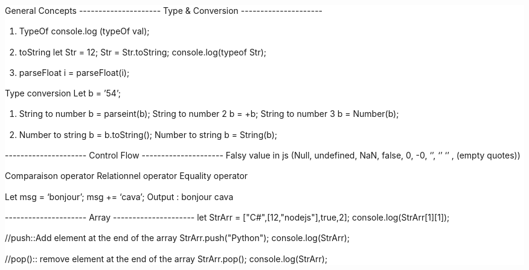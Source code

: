 General Concepts 
--------------------- Type & Conversion ---------------------

1. TypeOf
console.log (typeOf val);

2. toString
let Str = 12;
Str = Str.toString;
console.log(typeof Str);

3. parseFloat
i = parseFloat(i);




Type conversion 
Let b = ’54’; 
1. String to number 
b = parseint(b);
String to number 2 
b = +b;
String to number 3 
b = Number(b);

2. Number to string 
b = b.toString();
Number to string 
b = String(b);





--------------------- Control Flow ---------------------
Falsy value in js
(Null, undefined, NaN, false, 0, -0, ‘’, ‘’ ‘’ , (empty quotes))

Comparaison operator 
Relationnel operator
Equality operator 

Let msg = ‘bonjour’;
msg += ‘cava’;
Output : bonjour cava 


--------------------- Array ---------------------
let StrArr = ["C#",[12,"nodejs"],true,2];
console.log(StrArr[1][1]);

//push::Add element at the end of the array
StrArr.push("Python");
console.log(StrArr);

//pop():: remove element at the end of the array 
StrArr.pop();
console.log(StrArr);
